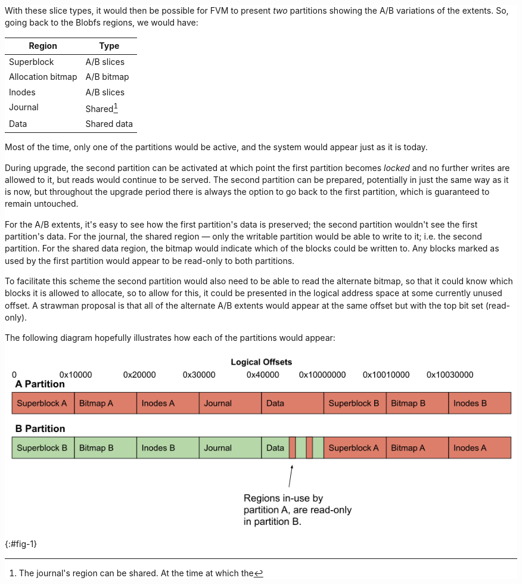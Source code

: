 With these slice types, it would then be possible for FVM to present _two_
partitions showing the A/B variations of the extents. So, going back to the
Blobfs regions, we would have:

Region            | Type
----------------- | -----------
Superblock        | A/B slices
Allocation bitmap | A/B bitmap
Inodes            | A/B slices
Journal           | Shared[^3]
Data              | Shared data

Most of the time, only one of the partitions would be active, and the system
would appear just as it is today.

During upgrade, the second partition can be activated at which point the first
partition becomes _locked_ and no further writes are allowed to it, but reads
would continue to be served. The second partition can be prepared, potentially
in just the same way as it is now, but throughout the upgrade period there is
always the option to go back to the first partition, which is guaranteed to
remain untouched.

For the A/B extents, it's easy to see how the first partition's data is
preserved; the second partition wouldn't see the first partition's data. For the
journal, the shared region — only the writable partition would be able to write
to it; i.e. the second partition. For the shared data region, the bitmap would
indicate which of the blocks could be written to. Any blocks marked as used by
the first partition would appear to be read-only to both partitions.

To facilitate this scheme the second partition would also need to be able to
read the alternate bitmap, so that it could know which blocks it is allowed to
allocate, so to allow for this, it could be presented in the logical address
space at some currently unused offset. A strawman proposal is that all of the
alternate A/B extents would appear at the same offset but with the top bit set
(read-only).

The following diagram hopefully illustrates how each of the partitions would
appear:

![Partition Arrangement](resources/0005_blobfs_snapshots/fig_1.png){:#fig-1}


[^1]: Note that these additional slice types do not necessarily need
[^2]: We could, as a possible simplification, leave out the A/B
[^3]: The journal's region can be shared. At the time at which the
[^4]: It is possible this bootable state could be stored elsewhere
